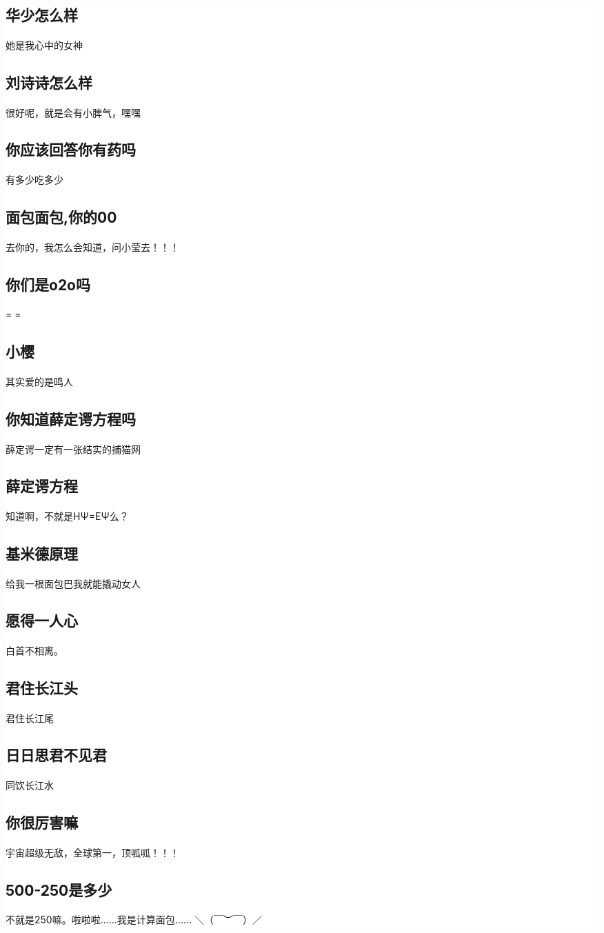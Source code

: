 ## 华少怎么样
她是我心中的女神

## 刘诗诗怎么样
很好呢，就是会有小脾气，嘿嘿

## 你应该回答你有药吗
有多少吃多少

## 面包面包,你的00
去你的，我怎么会知道，问小莹去！！！

## 你们是o2o吗
= =

## 小樱
其实爱的是鸣人

## 你知道薛定谔方程吗
薛定谔一定有一张结实的捕猫网

## 薛定谔方程
知道啊，不就是HΨ=EΨ么？

## 基米德原理
给我一根面包巴我就能撬动女人

## 愿得一人心
白首不相离。

## 君住长江头
君住长江尾

## 日日思君不见君
同饮长江水

## 你很厉害嘛
宇宙超级无敌，全球第一，顶呱呱！！！

## 500-250是多少
不就是250嘛。啦啦啦……我是计算面包…… ＼（￣︶￣）／
